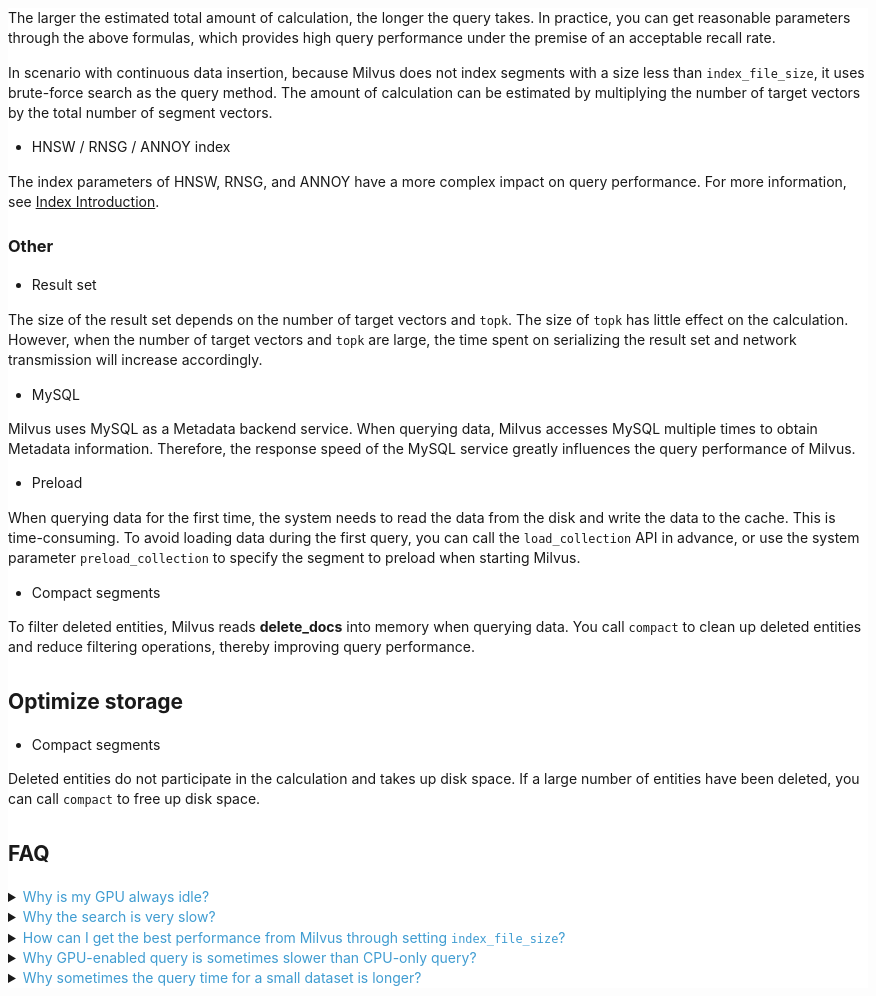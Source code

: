 The larger the estimated total amount of calculation, the longer the query takes. In practice, you can get reasonable parameters through the above formulas, which provides high query performance under the premise of an acceptable recall rate.

<div class="alert note">
In scenario with continuous data insertion, because Milvus does not index segments with a size less than <code>index_file_size</code>, it uses brute-force search as the query method. The amount of calculation can be estimated by multiplying the number of target vectors by the total number of segment vectors.
</div>


- HNSW / RNSG / ANNOY index

The index parameters of HNSW, RNSG, and ANNOY have a more complex impact on query performance. For more information, see [Index Introduction](index.md).

### Other

- Result set

The size of the result set depends on the number of target vectors and `topk`. The size of `topk` has little effect on the calculation. However, when the number of target vectors and `topk` are large, the time spent on serializing the result set and network transmission will increase accordingly.

- MySQL

Milvus uses MySQL as a Metadata backend service. When querying data, Milvus accesses MySQL multiple times to obtain Metadata information. Therefore, the response speed of the MySQL service greatly influences the query performance of Milvus.

- Preload

When querying data for the first time, the system needs to read the data from the disk and write the data to the cache. This is time-consuming. To avoid loading data during the first query, you can call the `load_collection` API in advance, or use the system parameter `preload_collection` to specify the segment to preload when starting Milvus.

- Compact segments

To filter deleted entities, Milvus reads **delete_docs** into memory when querying data. You call `compact` to clean up deleted entities and reduce filtering operations, thereby improving query performance.

## Optimize storage

- Compact segments

Deleted entities do not participate in the calculation and takes up disk space. If a large number of entities have been deleted, you can call `compact` to free up disk space.


## FAQ

<details><summary><font color="#3f9cd1">Why is my GPU always idle?</font></summary></details>
<details><summary><font color="#3f9cd1">Why the search is very slow?</font></summary></details>
<details><summary><font color="#3f9cd1">How can I get the best performance from Milvus through setting <code>index_file_size</code>?</font></summary></details>
<details><summary><font color="#3f9cd1">Why GPU-enabled query is sometimes slower than CPU-only query?</font></summary></details>
<details><summary><font color="#3f9cd1">Why sometimes the query time for a small dataset is longer?</font></summary></details>

